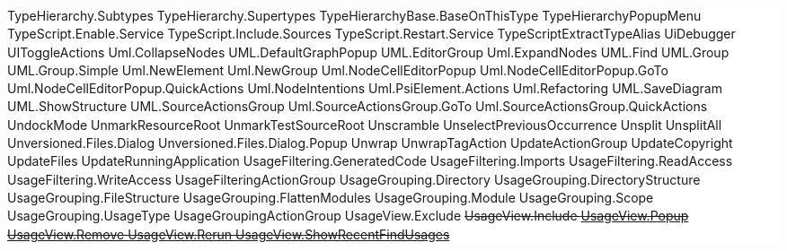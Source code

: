 TypeHierarchy.Subtypes
TypeHierarchy.Supertypes
TypeHierarchyBase.BaseOnThisType                   <C-H>
TypeHierarchyPopupMenu
TypeScript.Enable.Service
TypeScript.Include.Sources
TypeScript.Restart.Service
TypeScriptExtractTypeAlias
UiDebugger
UIToggleActions
Uml.CollapseNodes                                  <C>
UML.DefaultGraphPopup
UML.EditorGroup
Uml.ExpandNodes                                    <E>
UML.Find                                           <C-F> <A-F3>
UML.Group
UML.Group.Simple
Uml.NewElement                                     <A-Ins>
Uml.NewGroup
Uml.NodeCellEditorPopup
Uml.NodeCellEditorPopup.GoTo
Uml.NodeCellEditorPopup.QuickActions
Uml.NodeIntentions                                 <A-CR>
Uml.PsiElement.Actions
Uml.Refactoring
UML.SaveDiagram
UML.ShowStructure                                  <C-F12>
UML.SourceActionsGroup
Uml.SourceActionsGroup.GoTo
Uml.SourceActionsGroup.QuickActions
UndockMode
UnmarkResourceRoot
UnmarkTestSourceRoot
Unscramble
UnselectPreviousOccurrence                         <A-S-J>
Unsplit
UnsplitAll
Unversioned.Files.Dialog
Unversioned.Files.Dialog.Popup
Unwrap                                             <C-S-Del>
UnwrapTagAction
UpdateActionGroup
UpdateCopyright
UpdateFiles
UpdateRunningApplication                           <C-F10>
UsageFiltering.GeneratedCode
UsageFiltering.Imports                             <C-I>
UsageFiltering.ReadAccess                          <C-R>
UsageFiltering.WriteAccess                         <C-W>
UsageFilteringActionGroup
UsageGrouping.Directory                            <A-C-P>
UsageGrouping.DirectoryStructure                   <A-C-D>
UsageGrouping.FileStructure                        <A-C-F>
UsageGrouping.FlattenModules                       <A-C-O>
UsageGrouping.Module                               <A-C-M>
UsageGrouping.Scope
UsageGrouping.UsageType                            <A-C-T>
UsageGroupingActionGroup
UsageView.Exclude                                  <Del>
UsageView.Include                                  <Ins>
UsageView.Popup
UsageView.Remove                                   <C-X> <S-Del>
UsageView.Rerun                                    <C-F5>
UsageView.ShowRecentFindUsages                     <A-Down>